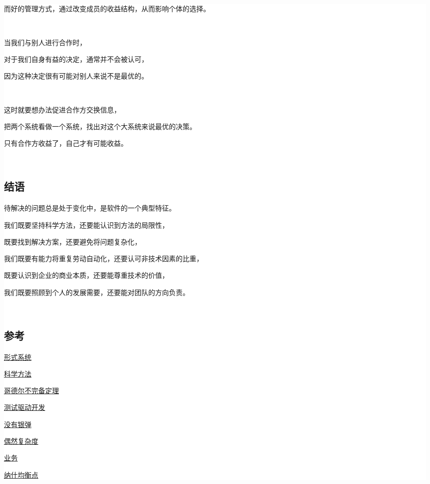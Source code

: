 而好的管理方式，通过改变成员的收益结构，从而影响个体的选择。

<br/>

当我们与别人进行合作时，

对于我们自身有益的决定，通常并不会被认可，

因为这种决定很有可能对别人来说不是最优的。

<br/>

这时就要想办法促进合作方交换信息，

把两个系统看做一个系统，找出对这个大系统来说最优的决策。

只有合作方收益了，自己才有可能收益。

<br/>

## **结语**

待解决的问题总是处于变化中，是软件的一个典型特征。

我们既要坚持科学方法，还要能认识到方法的局限性，

既要找到解决方案，还要避免将问题复杂化，

我们既要有能力将重复劳动自动化，还要认可非技术因素的比重，

既要认识到企业的商业本质，还要能尊重技术的价值，

我们既要照顾到个人的发展需要，还要能对团队的方向负责。

<br/>

## **参考**

[形式系统](https://zh.wikipedia.org/wiki/%E5%BD%A2%E5%BC%8F%E7%B3%BB%E7%B5%B1)

[科学方法](https://zh.wikipedia.org/wiki/%E7%A7%91%E5%AD%A6%E6%96%B9%E6%B3%95)

[哥德尔不完备定理](https://zh.wikipedia.org/wiki/%E5%93%A5%E5%BE%B7%E5%B0%94%E4%B8%8D%E5%AE%8C%E5%A4%87%E5%AE%9A%E7%90%86)

[测试驱动开发](https://zh.wikipedia.org/wiki/%E6%B5%8B%E8%AF%95%E9%A9%B1%E5%8A%A8%E5%BC%80%E5%8F%91)

[没有银弹](https://zh.wikipedia.org/wiki/%E6%B2%A1%E6%9C%89%E9%93%B6%E5%BC%B9)

[偶然复杂度](https://zh.wikipedia.org/wiki/%E5%81%B6%E7%84%B6%E5%A4%8D%E6%9D%82%E5%BA%A6)

[业务](https://zh.wikipedia.org/wiki/%E4%B8%9A%E5%8A%A1)

[纳什均衡点](https://zh.wikipedia.org/wiki/%E7%B4%8D%E4%BB%80%E5%9D%87%E8%A1%A1%E9%BB%9E)